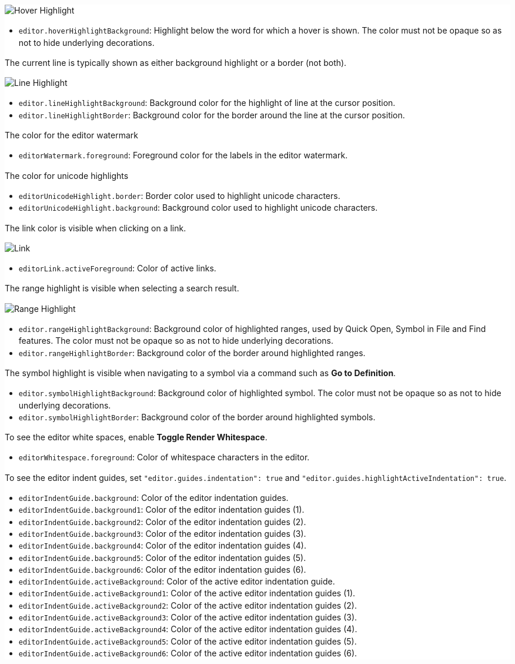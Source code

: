 ![Hover Highlight](images/theme-color/hoverhighlight.png)

- `editor.hoverHighlightBackground`: Highlight below the word for which a hover is shown. The color must not be opaque so as not to hide underlying decorations.

The current line is typically shown as either background highlight or a border (not both).

![Line Highlight](images/theme-color/line.png)

- `editor.lineHighlightBackground`: Background color for the highlight of line at the cursor position.
- `editor.lineHighlightBorder`: Background color for the border around the line at the cursor position.

The color for the editor watermark

- `editorWatermark.foreground`: Foreground color for the labels in the editor watermark.

The color for unicode highlights

- `editorUnicodeHighlight.border`: Border color used to highlight unicode characters.
- `editorUnicodeHighlight.background`: Background color used to highlight unicode characters.

The link color is visible when clicking on a link.

![Link](images/theme-color/link.png)

- `editorLink.activeForeground`: Color of active links.

The range highlight is visible when selecting a search result.

![Range Highlight](images/theme-color/rangehighlight.png)

- `editor.rangeHighlightBackground`: Background color of highlighted ranges, used by Quick Open, Symbol in File and Find features. The color must not be opaque so as not to hide underlying decorations.
- `editor.rangeHighlightBorder`: Background color of the border around highlighted ranges.

The symbol highlight is visible when navigating to a symbol via a command such as **Go to Definition**.

- `editor.symbolHighlightBackground`: Background color of highlighted symbol. The color must not be opaque so as not to hide underlying decorations.
- `editor.symbolHighlightBorder`: Background color of the border around highlighted symbols.

To see the editor white spaces, enable **Toggle Render Whitespace**.

- `editorWhitespace.foreground`: Color of whitespace characters in the editor.

To see the editor indent guides, set `"editor.guides.indentation": true` and `"editor.guides.highlightActiveIndentation": true`.

- `editorIndentGuide.background`: Color of the editor indentation guides.
- `editorIndentGuide.background1`: Color of the editor indentation guides (1).
- `editorIndentGuide.background2`: Color of the editor indentation guides (2).
- `editorIndentGuide.background3`: Color of the editor indentation guides (3).
- `editorIndentGuide.background4`: Color of the editor indentation guides (4).
- `editorIndentGuide.background5`: Color of the editor indentation guides (5).
- `editorIndentGuide.background6`: Color of the editor indentation guides (6).
- `editorIndentGuide.activeBackground`: Color of the active editor indentation guide.
- `editorIndentGuide.activeBackground1`: Color of the active editor indentation guides (1).
- `editorIndentGuide.activeBackground2`: Color of the active editor indentation guides (2).
- `editorIndentGuide.activeBackground3`: Color of the active editor indentation guides (3).
- `editorIndentGuide.activeBackground4`: Color of the active editor indentation guides (4).
- `editorIndentGuide.activeBackground5`: Color of the active editor indentation guides (5).
- `editorIndentGuide.activeBackground6`: Color of the active editor indentation guides (6).
